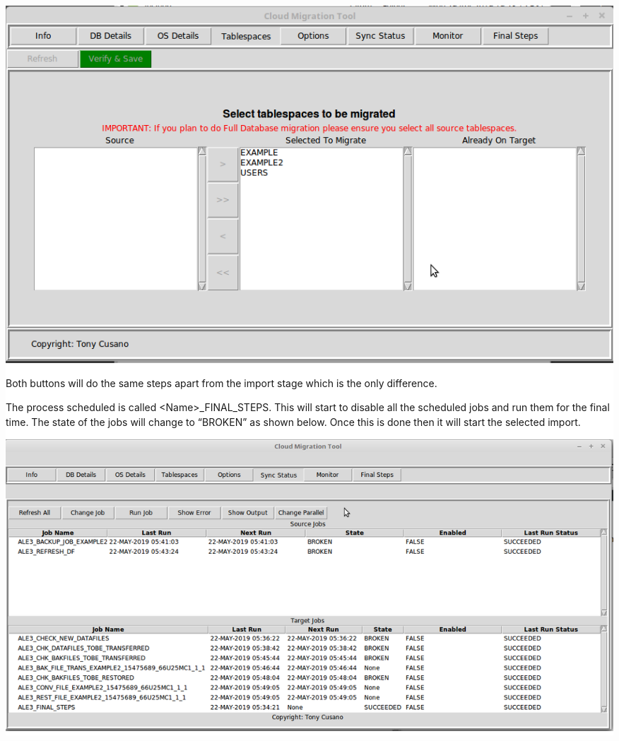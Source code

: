 <img title="" src="images/Selection_072.png" />

Both buttons will do the same steps apart from the import stage which is the only difference. 

The process scheduled is called &lt;Name&gt;_FINAL_STEPS. This will start to disable all the scheduled jobs and run them for the final time. The state of the jobs will change to “BROKEN” as shown below. Once this is done then it will start the selected import.

<img title="" src="images/Selection_077.png" />
